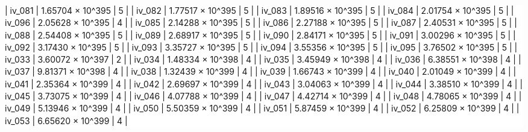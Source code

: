 | iv_081 | 1.65704 × 10^395 | 5 |
| iv_082 | 1.77517 × 10^395 | 5 |
| iv_083 | 1.89516 × 10^395 | 5 |
| iv_084 | 2.01754 × 10^395 | 5 |
| iv_096 | 2.05628 × 10^395 | 4 |
| iv_085 | 2.14288 × 10^395 | 5 |
| iv_086 | 2.27188 × 10^395 | 5 |
| iv_087 | 2.40531 × 10^395 | 5 |
| iv_088 | 2.54408 × 10^395 | 5 |
| iv_089 | 2.68917 × 10^395 | 5 |
| iv_090 | 2.84171 × 10^395 | 5 |
| iv_091 | 3.00296 × 10^395 | 5 |
| iv_092 | 3.17430 × 10^395 | 5 |
| iv_093 | 3.35727 × 10^395 | 5 |
| iv_094 | 3.55356 × 10^395 | 5 |
| iv_095 | 3.76502 × 10^395 | 5 |
| iv_033 | 3.60072 × 10^397 | 2 |
| iv_034 | 1.48334 × 10^398 | 4 |
| iv_035 | 3.45949 × 10^398 | 4 |
| iv_036 | 6.38551 × 10^398 | 4 |
| iv_037 | 9.81371 × 10^398 | 4 |
| iv_038 | 1.32439 × 10^399 | 4 |
| iv_039 | 1.66743 × 10^399 | 4 |
| iv_040 | 2.01049 × 10^399 | 4 |
| iv_041 | 2.35364 × 10^399 | 4 |
| iv_042 | 2.69697 × 10^399 | 4 |
| iv_043 | 3.04063 × 10^399 | 4 |
| iv_044 | 3.38510 × 10^399 | 4 |
| iv_045 | 3.73075 × 10^399 | 4 |
| iv_046 | 4.07788 × 10^399 | 4 |
| iv_047 | 4.42714 × 10^399 | 4 |
| iv_048 | 4.78065 × 10^399 | 4 |
| iv_049 | 5.13946 × 10^399 | 4 |
| iv_050 | 5.50359 × 10^399 | 4 |
| iv_051 | 5.87459 × 10^399 | 4 |
| iv_052 | 6.25809 × 10^399 | 4 |
| iv_053 | 6.65620 × 10^399 | 4 |